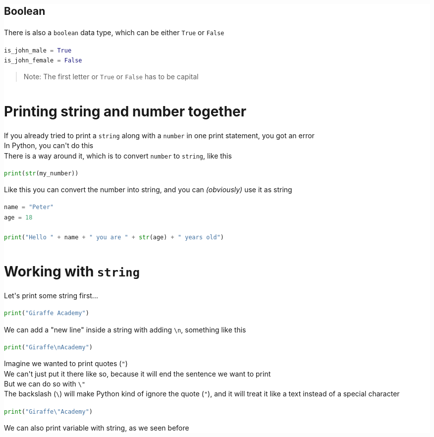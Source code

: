 ## Boolean

There is also a `boolean` data type, which can be either `True` or `False`

```python
is_john_male = True
is_john_female = False
```

> Note: The first letter or `True` or `False` has to be capital

# Printing string and number together

If you already tried to print a `string` along with a `number` in one print statement, you got an error  
In Python, you can't do this  
There is a way around it, which is to convert `number` to `string`, like this

```python
print(str(my_number))
```

Like this you can convert the number into string, and you can _(obviously)_ use it as string

```python
name = "Peter"
age = 18

print("Hello " + name + " you are " + str(age) + " years old")
```

# Working with `string`

Let's print some string first...

```python
print("Giraffe Academy")
```

We can add a "new line" inside a string with adding `\n`, something like this

```python
print("Giraffe\nAcademy")
```

Imagine we wanted to print quotes (`"`)  
We can't just put it there like so, because it will end the sentence we want to print  
But we can do so with `\"`  
The backslash (`\`) will make Python kind of ignore the quote (`"`), and it will treat it like a text instead of a special character

```python
print("Giraffe\"Academy")
```

We can also print variable with string, as we seen before
